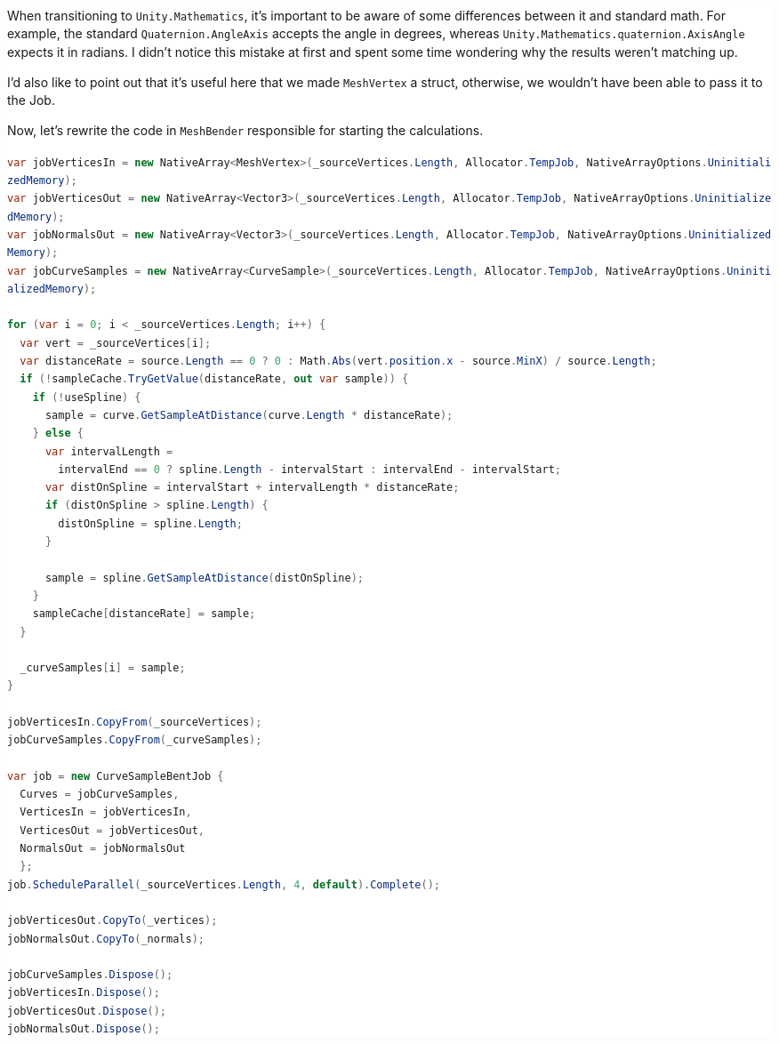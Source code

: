When transitioning to `Unity.Mathematics`, it’s important to be aware of some differences between it and standard math. For example, the standard `Quaternion.AngleAxis` accepts the angle in degrees, whereas `Unity.Mathematics.quaternion.AxisAngle` expects it in radians. I didn’t notice this mistake at first and spent some time wondering why the results weren’t matching up.

I’d also like to point out that it’s useful here that we made `MeshVertex` a struct, otherwise, we wouldn’t have been able to pass it to the Job.

Now, let’s rewrite the code in `MeshBender` responsible for starting the calculations.

```C#
var jobVerticesIn = new NativeArray<MeshVertex>(_sourceVertices.Length, Allocator.TempJob, NativeArrayOptions.UninitializedMemory);
var jobVerticesOut = new NativeArray<Vector3>(_sourceVertices.Length, Allocator.TempJob, NativeArrayOptions.UninitializedMemory);
var jobNormalsOut = new NativeArray<Vector3>(_sourceVertices.Length, Allocator.TempJob, NativeArrayOptions.UninitializedMemory);
var jobCurveSamples = new NativeArray<CurveSample>(_sourceVertices.Length, Allocator.TempJob, NativeArrayOptions.UninitializedMemory);

for (var i = 0; i < _sourceVertices.Length; i++) {
  var vert = _sourceVertices[i];
  var distanceRate = source.Length == 0 ? 0 : Math.Abs(vert.position.x - source.MinX) / source.Length;
  if (!sampleCache.TryGetValue(distanceRate, out var sample)) {
    if (!useSpline) {
      sample = curve.GetSampleAtDistance(curve.Length * distanceRate);
    } else {
      var intervalLength =
        intervalEnd == 0 ? spline.Length - intervalStart : intervalEnd - intervalStart;
      var distOnSpline = intervalStart + intervalLength * distanceRate;
      if (distOnSpline > spline.Length) {
        distOnSpline = spline.Length;
      }

      sample = spline.GetSampleAtDistance(distOnSpline);
    }
    sampleCache[distanceRate] = sample;
  }

  _curveSamples[i] = sample;
}

jobVerticesIn.CopyFrom(_sourceVertices);
jobCurveSamples.CopyFrom(_curveSamples);

var job = new CurveSampleBentJob {
  Curves = jobCurveSamples,
  VerticesIn = jobVerticesIn,
  VerticesOut = jobVerticesOut,
  NormalsOut = jobNormalsOut
  };
job.ScheduleParallel(_sourceVertices.Length, 4, default).Complete();

jobVerticesOut.CopyTo(_vertices);
jobNormalsOut.CopyTo(_normals);

jobCurveSamples.Dispose();
jobVerticesIn.Dispose();
jobVerticesOut.Dispose();
jobNormalsOut.Dispose();
```
